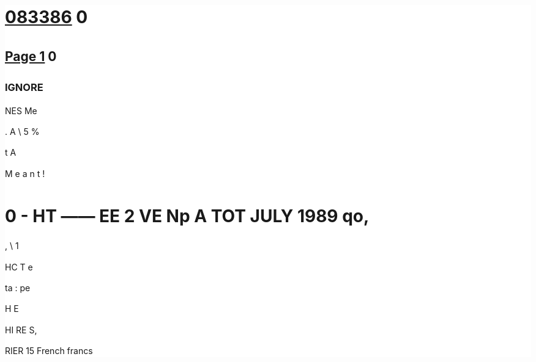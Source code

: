# [083386](083386engo.pdf) 0

## [Page 1](083386engo.pdf#page=1) 0

### IGNORE

NES 
Me
 
. 
A 
\ 
5
%
 
t
A
 
M
e
a
n
t
!
 
0 - 
HT —— 
EE 2 VE 
Np A 
TOT 
JULY 1989 
qo, 
= 
, \ 1
 
HC 
T
e
 
ta 
: 
pe
 
H
E
 
HI
RE
S,
 
RIER 
15 French francs 
 
